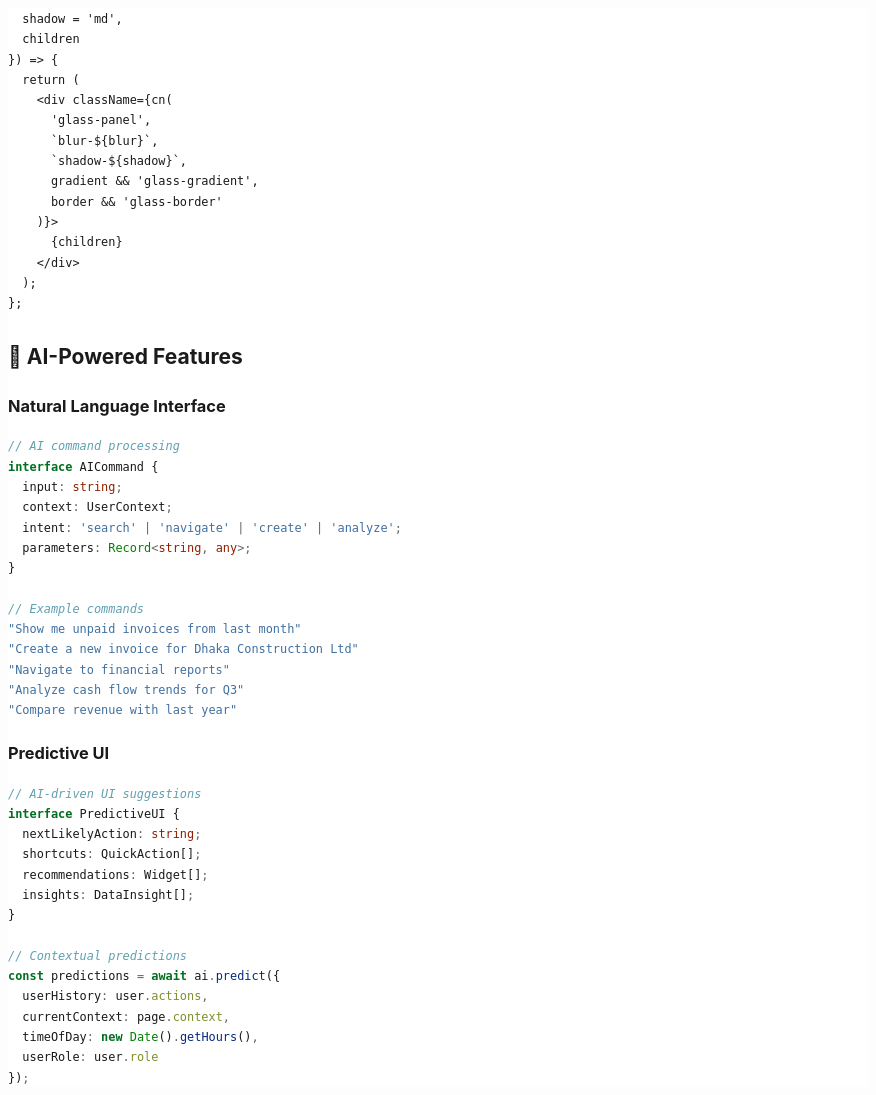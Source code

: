 ```tsx
  shadow = 'md',
  children
}) => {
  return (
    <div className={cn(
      'glass-panel',
      `blur-${blur}`,
      `shadow-${shadow}`,
      gradient && 'glass-gradient',
      border && 'glass-border'
    )}>
      {children}
    </div>
  );
};
```

## 🤖 AI-Powered Features

### Natural Language Interface
```typescript
// AI command processing
interface AICommand {
  input: string;
  context: UserContext;
  intent: 'search' | 'navigate' | 'create' | 'analyze';
  parameters: Record<string, any>;
}

// Example commands
"Show me unpaid invoices from last month"
"Create a new invoice for Dhaka Construction Ltd"
"Navigate to financial reports"
"Analyze cash flow trends for Q3"
"Compare revenue with last year"
```

### Predictive UI
```typescript
// AI-driven UI suggestions
interface PredictiveUI {
  nextLikelyAction: string;
  shortcuts: QuickAction[];
  recommendations: Widget[];
  insights: DataInsight[];
}

// Contextual predictions
const predictions = await ai.predict({
  userHistory: user.actions,
  currentContext: page.context,
  timeOfDay: new Date().getHours(),
  userRole: user.role
});
```
